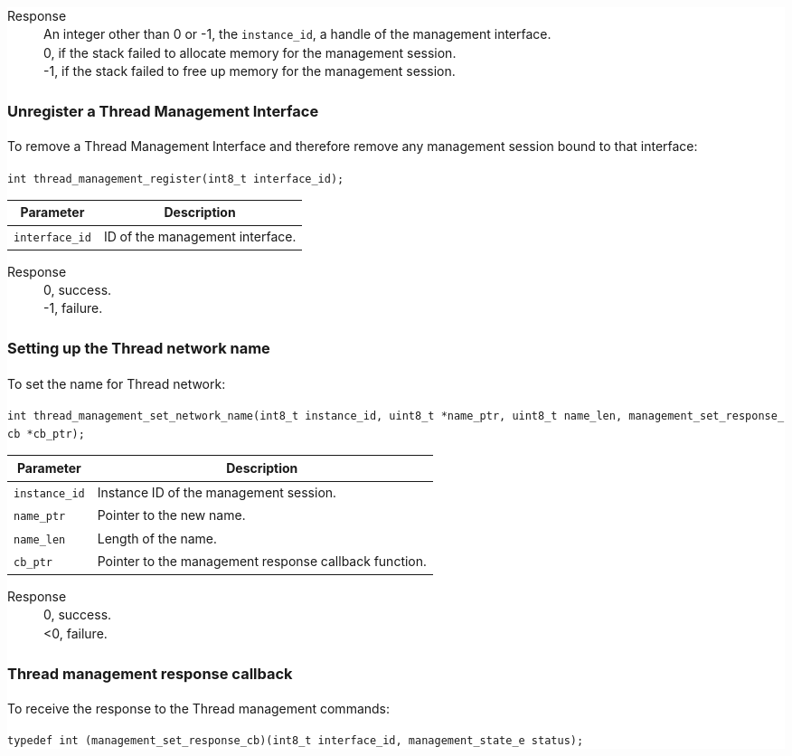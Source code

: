 
<dl>
<dt>Response</dt>
<dd> An integer other than 0 or -1, the <code>instance_id</code>, a handle of the management interface.</dd>
<dd>0, if the stack failed to allocate memory for the management session.</dd>
<dd>-1, if the stack failed to free up memory for the management session.</dd>
</dl>

### Unregister a Thread Management Interface

To remove a Thread Management Interface and therefore remove any management session bound to that interface:

```
int thread_management_register(int8_t interface_id);
```

Parameter|Description
-----------|-----------
`interface_id`|ID of the management interface.

<dl>
<dt>Response</dt>
<dd> 0, success.</dd>
<dd>-1, failure.</dd>
</dl>

### Setting up the Thread network name

To set the name for Thread network:

```
int thread_management_set_network_name(int8_t instance_id, uint8_t *name_ptr, uint8_t name_len, management_set_response_cb *cb_ptr);
```

Parameter|Description
-----------|-----------
`instance_id`|Instance ID of the management session.
`name_ptr`|Pointer to the new name.
`name_len`|Length of the name.
`cb_ptr`|Pointer to the management response callback function.

<dl>
<dt>Response</dt>
<dd> 0, success.</dd>
<dd><0, failure.</dd>
</dl>

### Thread management response callback

To receive the response to the Thread management commands:

```
typedef int (management_set_response_cb)(int8_t interface_id, management_state_e status);
```
